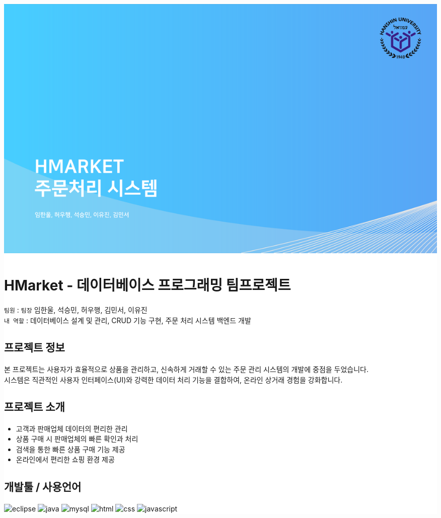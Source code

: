 <center><img src="/HMarket/images/main.PNG" width="100%" height="100%"></center>

# HMarket - 데이터베이스 프로그래밍 팀프로젝트
`팀원` : `팀장` 임한울, 석승민, 허우행, 김민서, 이유진<br>
`내 역할` : 데이터베이스 설계 및 관리, CRUD 기능 구현, 주문 처리 시스템 백엔드 개발<br>


## 프로젝트 정보
본 프로젝트는 사용자가 효율적으로 상품을 관리하고, 신속하게 거래할 수 있는 주문 관리 시스템의 개발에 중점을 두었습니다.<br>
시스템은 직관적인 사용자 인터페이스(UI)와 강력한 데이터 처리 기능을 결합하여, 온라인 상거래 경험을 강화합니다.

## 프로젝트 소개

- 고객과 판매업체 데이터의 편리한 관리
- 상품 구매 시 판매업체의 빠른 확인과 처리
- 검색을 통한 빠른 상품 구매 기능 제공
- 온라인에서 편리한 쇼핑 환경 제공

## 개발툴 / 사용언어

![eclipse](https://skillicons.dev/icons?i=eclipse)
![java](https://skillicons.dev/icons?i=java)
![mysql](https://skillicons.dev/icons?i=mysql)
![html](https://skillicons.dev/icons?i=html)
![css](https://skillicons.dev/icons?i=css)
![javascript](https://skillicons.dev/icons?i=javascript)
